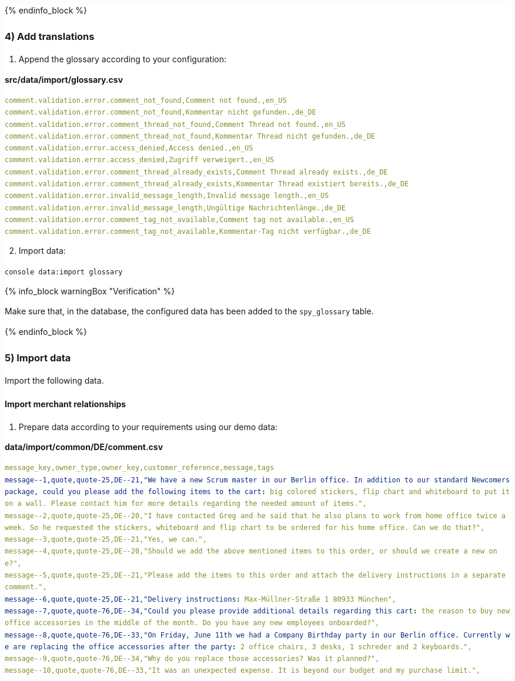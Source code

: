 {% endinfo_block %}

### 4) Add translations

1. Append the glossary according to your configuration:

**src/data/import/glossary.csv**

```yaml
comment.validation.error.comment_not_found,Comment not found.,en_US
comment.validation.error.comment_not_found,Kommentar nicht gefunden.,de_DE
comment.validation.error.comment_thread_not_found,Comment Thread not found.,en_US
comment.validation.error.comment_thread_not_found,Kommentar Thread nicht gefunden.,de_DE
comment.validation.error.access_denied,Access denied.,en_US
comment.validation.error.access_denied,Zugriff verweigert.,en_US
comment.validation.error.comment_thread_already_exists,Comment Thread already exists.,de_DE
comment.validation.error.comment_thread_already_exists,Kommentar Thread existiert bereits.,de_DE
comment.validation.error.invalid_message_length,Invalid message length.,en_US
comment.validation.error.invalid_message_length,Ungültige Nachrichtenlänge.,de_DE
comment.validation.error.comment_tag_not_available,Comment tag not available.,en_US
comment.validation.error.comment_tag_not_available,Kommentar-Tag nicht verfügbar.,de_DE
```

2. Import data:

```bash
console data:import glossary
```

{% info_block warningBox "Verification" %}

Make sure that, in the database, the configured data has been added to the `spy_glossary` table.

{% endinfo_block %}

### 5) Import data

Import the following data.

#### Import merchant relationships

1. Prepare data according to your requirements using our demo data:

**data/import/common/DE/comment.csv**

```yaml
message_key,owner_type,owner_key,customer_reference,message,tags
message--1,quote,quote-25,DE--21,"We have a new Scrum master in our Berlin office. In addition to our standard Newcomers package, could you please add the following items to the cart: big colored stickers, flip chart and whiteboard to put it on a wall. Please contact him for more details regarding the needed amount of items.",
message--2,quote,quote-25,DE--20,"I have contacted Greg and he said that he also plans to work from home office twice a week. So he requested the stickers, whiteboard and flip chart to be ordered for his home office. Can we do that?",
message--3,quote,quote-25,DE--21,"Yes, we can.",
message--4,quote,quote-25,DE--20,"Should we add the above mentioned items to this order, or should we create a new one?",
message--5,quote,quote-25,DE--21,"Please add the items to this order and attach the delivery instructions in a separate comment.",
message--6,quote,quote-25,DE--21,"Delivery instructions: Max-Müllner-Straße 1 80933 München",
message--7,quote,quote-76,DE--34,"Could you please provide additional details regarding this cart: the reason to buy new office accessories in the middle of the month. Do you have any new employees onboarded?",
message--8,quote,quote-76,DE--33,"On Friday, June 11th we had a Company Birthday party in our Berlin office. Currently we are replacing the office accessories after the party: 2 office chairs, 3 desks, 1 schreder and 2 keyboards.",
message--9,quote,quote-76,DE--34,"Why do you replace those accessories? Was it planned?",
message--10,quote,quote-76,DE--33,"It was an unexpected expense. It is beyond our budget and my purchase limit.",
```
